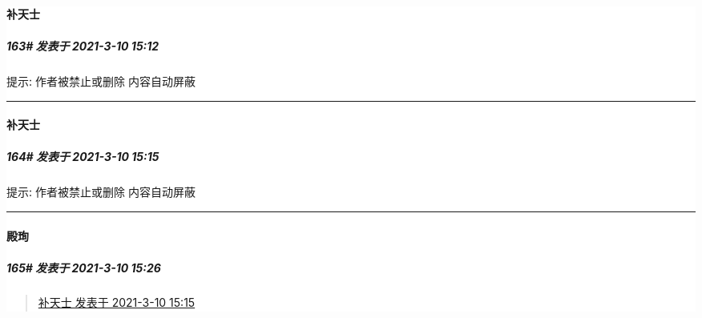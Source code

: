 ####  补天士  
##### 163#       发表于 2021-3-10 15:12

提示: 作者被禁止或删除 内容自动屏蔽


*****

####  补天士  
##### 164#       发表于 2021-3-10 15:15

提示: 作者被禁止或删除 内容自动屏蔽


*****

####  殿珣  
##### 165#       发表于 2021-3-10 15:26


<blockquote><a href="httphttps://bbs.saraba1st.com/2b/forum.php?mod=redirect&amp;goto=findpost&amp;pid=50576750&amp;ptid=1992279" target="_blank">补天士 发表于 2021-3-10 15:15</a>
